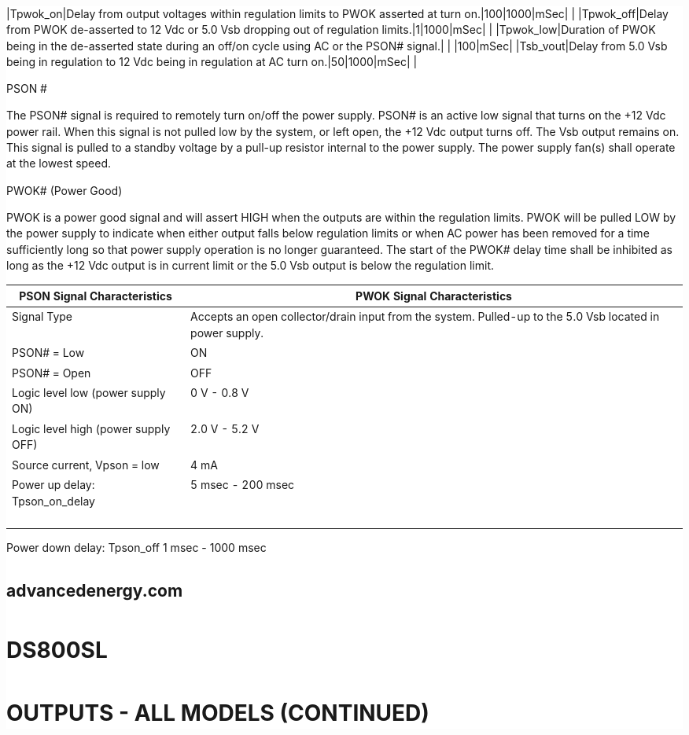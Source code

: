 |Tpwok_on|Delay from output voltages within regulation limits to PWOK asserted at turn on.|100|1000|mSec| |
|Tpwok_off|Delay from PWOK de-asserted to 12 Vdc or 5.0 Vsb dropping out of regulation limits.|1|1000|mSec| |
|Tpwok_low|Duration of PWOK being in the de-asserted state during an off/on cycle using AC or the PSON# signal.| | |100|mSec|
|Tsb_vout|Delay from 5.0 Vsb being in regulation to 12 Vdc being in regulation at AC turn on.|50|1000|mSec| |

PSON #

The PSON# signal is required to remotely turn on/off the power supply. PSON# is an active low signal that turns on the +12 Vdc power rail. When this signal is not pulled low by the system, or left open, the +12 Vdc output turns off. The Vsb output remains on. This signal is pulled to a standby voltage by a pull-up resistor internal to the power supply. The power supply fan(s) shall operate at the lowest speed.

PWOK# (Power Good)

PWOK is a power good signal and will assert HIGH when the outputs are within the regulation limits. PWOK will be pulled LOW by the power supply to indicate when either output falls below regulation limits or when AC power has been removed for a time sufficiently long so that power supply operation is no longer guaranteed. The start of the PWOK# delay time shall be inhibited as long as the +12 Vdc output is in current limit or the 5.0 Vsb output is below the regulation limit.

|PSON Signal Characteristics|PWOK Signal Characteristics|
|---|---|
|Signal Type|Accepts an open collector/drain input from the system. Pulled-up to the 5.0 Vsb located in power supply.|
|PSON# = Low|ON|
|PSON# = Open|OFF|
|Logic level low (power supply ON)|0 V - 0.8 V|
|Logic level high (power supply OFF)|2.0 V - 5.2 V|
|Source current, Vpson = low|4 mA|
|Power up delay: Tpson_on_delay|5 msec - 200 msec|
| | |
| | |
| | |
| | |

Power down delay: Tpson_off 1 msec - 1000 msec

advancedenergy.com
---
# DS800SL

# OUTPUTS - ALL MODELS (CONTINUED)
